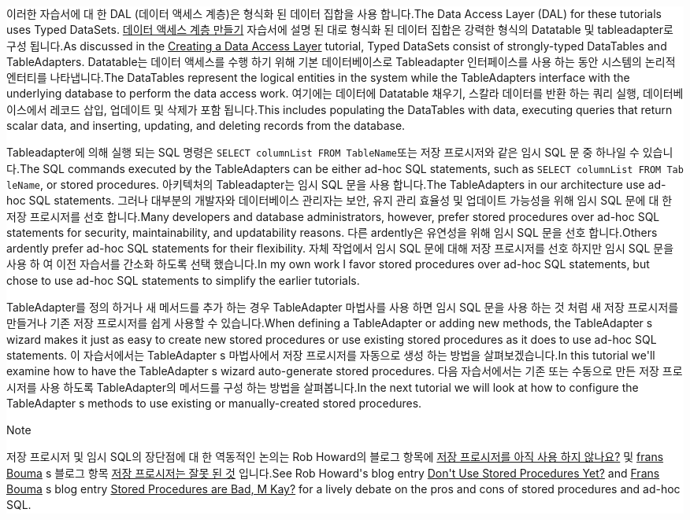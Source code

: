 <span data-ttu-id="f5f2c-111">이러한 자습서에 대 한 DAL (데이터 액세스 계층)은 형식화 된 데이터 집합을 사용 합니다.</span><span class="sxs-lookup"><span data-stu-id="f5f2c-111">The Data Access Layer (DAL) for these tutorials uses Typed DataSets.</span></span> <span data-ttu-id="f5f2c-112">[데이터 액세스 계층 만들기](../introduction/creating-a-data-access-layer-cs.md) 자습서에 설명 된 대로 형식화 된 데이터 집합은 강력한 형식의 Datatable 및 tableadapter로 구성 됩니다.</span><span class="sxs-lookup"><span data-stu-id="f5f2c-112">As discussed in the [Creating a Data Access Layer](../introduction/creating-a-data-access-layer-cs.md) tutorial, Typed DataSets consist of strongly-typed DataTables and TableAdapters.</span></span> <span data-ttu-id="f5f2c-113">Datatable는 데이터 액세스를 수행 하기 위해 기본 데이터베이스로 Tableadapter 인터페이스를 사용 하는 동안 시스템의 논리적 엔터티를 나타냅니다.</span><span class="sxs-lookup"><span data-stu-id="f5f2c-113">The DataTables represent the logical entities in the system while the TableAdapters interface with the underlying database to perform the data access work.</span></span> <span data-ttu-id="f5f2c-114">여기에는 데이터에 Datatable 채우기, 스칼라 데이터를 반환 하는 쿼리 실행, 데이터베이스에서 레코드 삽입, 업데이트 및 삭제가 포함 됩니다.</span><span class="sxs-lookup"><span data-stu-id="f5f2c-114">This includes populating the DataTables with data, executing queries that return scalar data, and inserting, updating, and deleting records from the database.</span></span>

<span data-ttu-id="f5f2c-115">Tableadapter에 의해 실행 되는 SQL 명령은 `SELECT columnList FROM TableName`또는 저장 프로시저와 같은 임시 SQL 문 중 하나일 수 있습니다.</span><span class="sxs-lookup"><span data-stu-id="f5f2c-115">The SQL commands executed by the TableAdapters can be either ad-hoc SQL statements, such as `SELECT columnList FROM TableName`, or stored procedures.</span></span> <span data-ttu-id="f5f2c-116">아키텍처의 Tableadapter는 임시 SQL 문을 사용 합니다.</span><span class="sxs-lookup"><span data-stu-id="f5f2c-116">The TableAdapters in our architecture use ad-hoc SQL statements.</span></span> <span data-ttu-id="f5f2c-117">그러나 대부분의 개발자와 데이터베이스 관리자는 보안, 유지 관리 효율성 및 업데이트 가능성을 위해 임시 SQL 문에 대 한 저장 프로시저를 선호 합니다.</span><span class="sxs-lookup"><span data-stu-id="f5f2c-117">Many developers and database administrators, however, prefer stored procedures over ad-hoc SQL statements for security, maintainability, and updatability reasons.</span></span> <span data-ttu-id="f5f2c-118">다른 ardently은 유연성을 위해 임시 SQL 문을 선호 합니다.</span><span class="sxs-lookup"><span data-stu-id="f5f2c-118">Others ardently prefer ad-hoc SQL statements for their flexibility.</span></span> <span data-ttu-id="f5f2c-119">자체 작업에서 임시 SQL 문에 대해 저장 프로시저를 선호 하지만 임시 SQL 문을 사용 하 여 이전 자습서를 간소화 하도록 선택 했습니다.</span><span class="sxs-lookup"><span data-stu-id="f5f2c-119">In my own work I favor stored procedures over ad-hoc SQL statements, but chose to use ad-hoc SQL statements to simplify the earlier tutorials.</span></span>

<span data-ttu-id="f5f2c-120">TableAdapter를 정의 하거나 새 메서드를 추가 하는 경우 TableAdapter 마법사를 사용 하면 임시 SQL 문을 사용 하는 것 처럼 새 저장 프로시저를 만들거나 기존 저장 프로시저를 쉽게 사용할 수 있습니다.</span><span class="sxs-lookup"><span data-stu-id="f5f2c-120">When defining a TableAdapter or adding new methods, the TableAdapter s wizard makes it just as easy to create new stored procedures or use existing stored procedures as it does to use ad-hoc SQL statements.</span></span> <span data-ttu-id="f5f2c-121">이 자습서에서는 TableAdapter s 마법사에서 저장 프로시저를 자동으로 생성 하는 방법을 살펴보겠습니다.</span><span class="sxs-lookup"><span data-stu-id="f5f2c-121">In this tutorial we'll examine how to have the TableAdapter s wizard auto-generate stored procedures.</span></span> <span data-ttu-id="f5f2c-122">다음 자습서에서는 기존 또는 수동으로 만든 저장 프로시저를 사용 하도록 TableAdapter의 메서드를 구성 하는 방법을 살펴봅니다.</span><span class="sxs-lookup"><span data-stu-id="f5f2c-122">In the next tutorial we will look at how to configure the TableAdapter s methods to use existing or manually-created stored procedures.</span></span>

> [!NOTE]
> <span data-ttu-id="f5f2c-123">저장 프로시저 및 임시 SQL의 장단점에 대 한 역동적인 논의는 Rob Howard의 블로그 항목에 [저장 프로시저를 아직 사용 하지 않나요?](http://grokable.com/2003/11/dont-use-stored-procedures-yet-must-be-suffering-from-nihs-not-invented-here-syndrome/) 및 [frans Bouma](https://weblogs.asp.net/fbouma/) s 블로그 항목 [저장 프로시저는 잘못 된 것](https://weblogs.asp.net/fbouma/archive/2003/11/18/38178.aspx) 입니다.</span><span class="sxs-lookup"><span data-stu-id="f5f2c-123">See Rob Howard's blog entry [Don't Use Stored Procedures Yet?](http://grokable.com/2003/11/dont-use-stored-procedures-yet-must-be-suffering-from-nihs-not-invented-here-syndrome/) and [Frans Bouma](https://weblogs.asp.net/fbouma/) s blog entry [Stored Procedures are Bad, M Kay?](https://weblogs.asp.net/fbouma/archive/2003/11/18/38178.aspx) for a lively debate on the pros and cons of stored procedures and ad-hoc SQL.</span></span>

